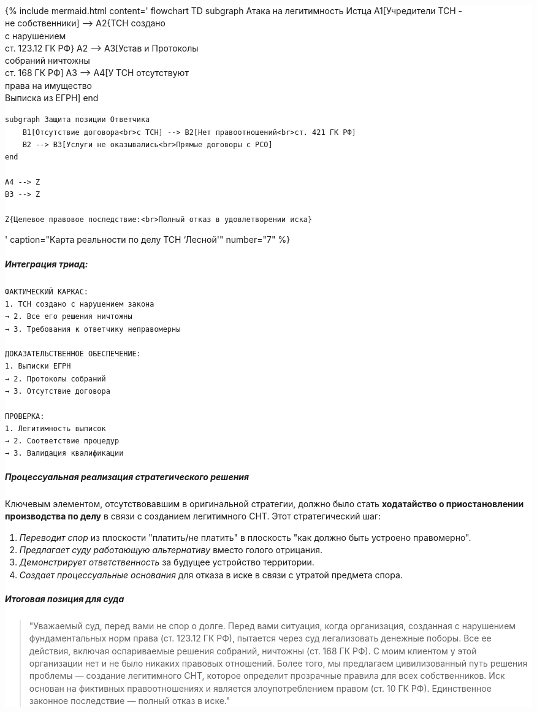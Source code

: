 {% include mermaid.html content='
flowchart TD
    subgraph Атака на легитимность Истца
        A1[Учредители ТСН -<br>не собственники] --> A2{ТСН создано<br>с нарушением<br>ст. 123.12 ГК РФ}
        A2 --> A3[Устав и Протоколы<br>собраний ничтожны<br>ст. 168 ГК РФ]
        A3 --> A4[У ТСН отсутствуют<br>права на имущество<br>Выписка из ЕГРН]
    end

    subgraph Защита позиции Ответчика
        B1[Отсутствие договора<br>с ТСН] --> B2[Нет правоотношений<br>ст. 421 ГК РФ]
        B2 --> B3[Услуги не оказывались<br>Прямые договоры с РСО]
    end
    
    A4 --> Z
    B3 --> Z
    
    Z{Целевое правовое последствие:<br>Полный отказ в удовлетворении иска}
' caption="Карта реальности по делу ТСН ‘Лесной'" 
number="7"
%}

##### Интеграция триад:

```
ФАКТИЧЕСКИЙ КАРКАС:
1. ТСН создано с нарушением закона 
→ 2. Все его решения ничтожны 
→ 3. Требования к ответчику неправомерны

ДОКАЗАТЕЛЬСТВЕННОЕ ОБЕСПЕЧЕНИЕ:
1. Выписки ЕГРН 
→ 2. Протоколы собраний 
→ 3. Отсутствие договора

ПРОВЕРКА:
1. Легитимность выписок 
→ 2. Соответствие процедур 
→ 3. Валидация квалификации
```

##### Процессуальная реализация стратегического решения

Ключевым элементом, отсутствовавшим в оригинальной стратегии, должно было стать **ходатайство о приостановлении производства по делу** в связи с созданием легитимного СНТ. Этот стратегический шаг:

1. *Переводит спор* из плоскости "платить/не платить" в плоскость "как должно быть устроено правомерно".
2. *Предлагает суду работающую альтернативу* вместо голого отрицания.
3. *Демонстрирует ответственность* за будущее устройство территории.
4. *Создает процессуальные основания* для отказа в иске в связи с утратой предмета спора.

##### Итоговая позиция для суда

> "Уважаемый суд, перед вами не спор о долге. Перед вами ситуация, когда организация, созданная с нарушением фундаментальных норм права (ст. 123.12 ГК РФ), пытается через суд легализовать денежные поборы. Все ее действия, включая оспариваемые решения собраний, ничтожны (ст. 168 ГК РФ). С моим клиентом у этой организации нет и не было никаких правовых отношений. Более того, мы предлагаем цивилизованный путь решения проблемы — создание легитимного СНТ, которое определит прозрачные правила для всех собственников. Иск основан на фиктивных правоотношениях и является злоупотреблением правом (ст. 10 ГК РФ). Единственное законное последствие — полный отказ в иске."
